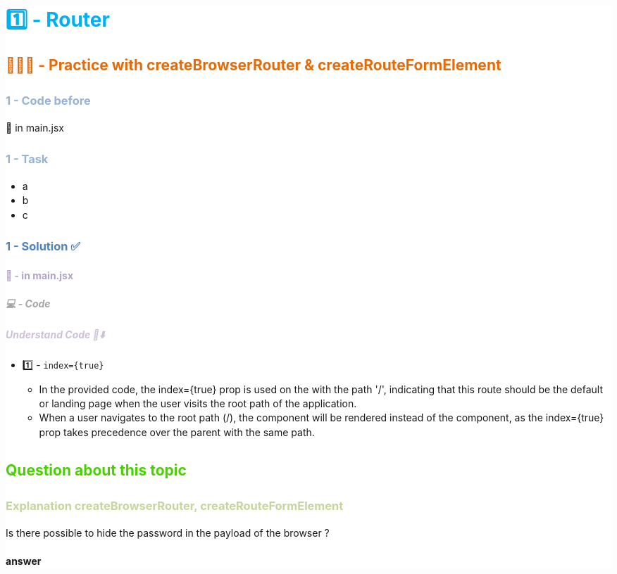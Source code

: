 



# <font color="#00b0f0">1️⃣ -  Router</font>

## <font color="#e36c09">👨🏾‍💻 - Practice with createBrowserRouter & createRouteFormElement </font>

### <font color="#95b3d7">1 - Code before</font>

🧩 in main.jsx

```jsx


```

### <font color="#95b3d7">1 - Task</font>

- a
- b
- c 

### <font color="#4f81bd">1  - Solution ✅ </font>

#### <font color="#b2a2c7">🧩 - in main.jsx</font>

##### <font color="#a5a5a5">💻 - Code</font>

```jsx

```

##### <font color="#ccc1d9">Understand Code 🤔⬇️</font>

- 1️⃣ - `index={true} `

	- In the provided code, the index={true} prop is used on the <Route> with the path '/', indicating that this route should be the default or landing page when the user visits the root path of the application.
    - When a user navigates to the root path (/), the <Home> component will be rendered instead of the <App> component, as the index={true} prop takes precedence over the parent <Route> with the same path.



## <font color="#492d050">Question about this topic</font>

### <font color="#c3d69b">Explanation createBrowserRouter, createRouteFormElement </font>

Is there possible to hide the password in the payload of the browser ?

#### answer
